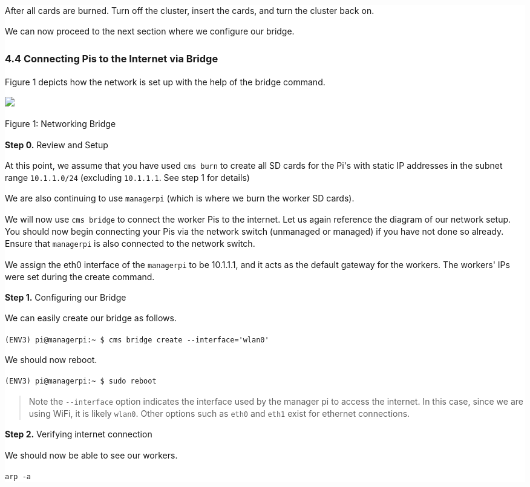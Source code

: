 After all cards are burned. Turn off the cluster, insert the cards, and turn 
the cluster back on.

We can now proceed to the next section where we configure our bridge.

### 4.4 Connecting Pis to the Internet via Bridge

Figure 1 depicts how the network is set up with the help of the bridge
command.

![](https://github.com/cloudmesh/cloudmesh-pi-burn/raw/main/images/network-bridge.png)

Figure 1: Networking Bridge

**Step 0.** Review and Setup

At this point, we assume that you have used `cms burn` to create all SD
cards for the Pi's with static IP addresses in the subnet range
`10.1.1.0/24` (excluding `10.1.1.1`. See step 1 for details)

We are also continuing to use `managerpi` (which is where we burn the
worker SD cards).

We will now use `cms bridge` to connect the worker Pis to the
internet. Let us again reference the diagram of our network setup. You
should now begin connecting your Pis via the network switch
(unmanaged or managed) if you have not done so already. Ensure that
`managerpi` is also connected to the network switch.

We assign the eth0 interface of the `managerpi` to be 10.1.1.1, and it 
acts as the default gateway for the workers. The workers' IPs were set 
during the create command.

**Step 1.** Configuring our Bridge

We can easily create our bridge as follows. 

```
(ENV3) pi@managerpi:~ $ cms bridge create --interface='wlan0'
```

We should now reboot.

```
(ENV3) pi@managerpi:~ $ sudo reboot
```

> Note the `--interface` option indicates the interface used by the
> manager pi to access the internet.  In this case, since we are using
> WiFi, it is likely `wlan0`. Other options such as `eth0` and `eth1`
> exist for ethernet connections.

**Step 2.** Verifying internet connection 

We should now be able to see our workers. 

```
arp -a
```
